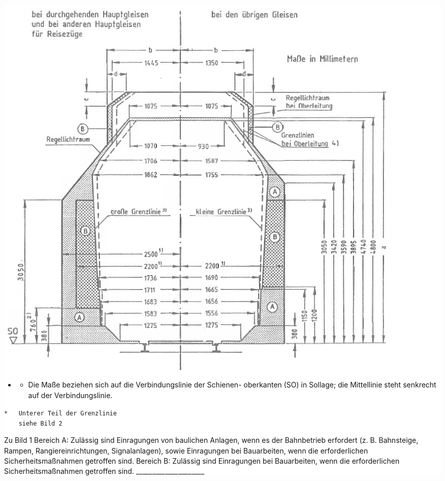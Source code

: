 ![bgbl1_1991_j0002_ab_0010.jpg](bgbl1_1991_j0002_ab_0010.jpg)

*    *   Die Maße beziehen sich auf die
        Verbindungslinie der Schienen-
        oberkanten (SO) in Sollage;
        die Mittellinie steht senkrecht
        auf der Verbindungslinie.

    *   Unterer Teil der Grenzlinie
        siehe Bild 2



Zu Bild 1
Bereich A:
Zulässig sind Einragungen von baulichen Anlagen, wenn es der
Bahnbetrieb erfordert (z. B. Bahnsteige, Rampen, Rangiereinrichtungen,
Signalanlagen), sowie Einragungen bei Bauarbeiten, wenn die
erforderlichen Sicherheitsmaßnahmen getroffen sind.
Bereich B:
Zulässig sind Einragungen bei Bauarbeiten, wenn die erforderlichen
Sicherheitsmaßnahmen getroffen sind.
\_\_\__\_\__\_\__\_\__\_\__\_\__\_\__\_\__\_\_\_\_
